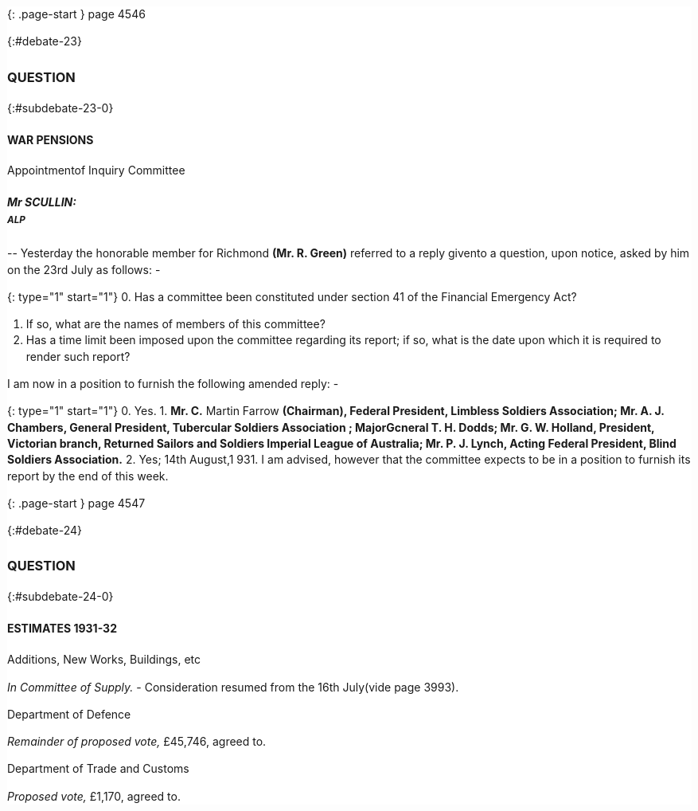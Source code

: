 {: .page-start }
page 4546

{:#debate-23}
### QUESTION

{:#subdebate-23-0}
#### WAR PENSIONS

Appointmentof Inquiry Committee

##### Mr SCULLIN:<br><small class="text-muted">ALP</small>

-- Yesterday the honorable member for Richmond  **(Mr. R. Green)**  referred to a reply givento a question, upon notice, asked by him on the 23rd July as follows: - 

{: type="1" start="1"}
0. Has a committee been constituted under section 41 of the Financial Emergency Act? 
1. If so, what are the names of members of this committee? 
2. Has a time limit been imposed upon the committee regarding its report; if so, what is the date upon which it is required to render such report? 

I am now in a position to furnish the following amended reply: - 

{: type="1" start="1"}
0. Yes. 
1. 
 **Mr. C.** Martin Farrow  **(Chairman), Federal President, Limbless Soldiers Association; Mr. A. J. Chambers, General President, Tubercular Soldiers Association ; MajorGcneral T. H. Dodds; Mr. G. W. Holland, President, Victorian branch, Returned Sailors and Soldiers Imperial League of Australia; Mr. P. J. Lynch, Acting Federal President, Blind Soldiers Association.** 
2. Yes; 14th August,1 931. I am advised, however that the committee expects to be in a position to furnish its report by the end of this week. 

{: .page-start }
page 4547

{:#debate-24}
### QUESTION

{:#subdebate-24-0}
#### ESTIMATES 1931-32

Additions, New Works, Buildings, etc 


 *In Committee of Supply.* - Consideration resumed from the 16th July(vide page 3993). 

Department of Defence


 *Remainder of proposed vote,* £45,746,  agreed to. 

Department of Trade and Customs


 *Proposed vote,* £1,170, agreed to. 
